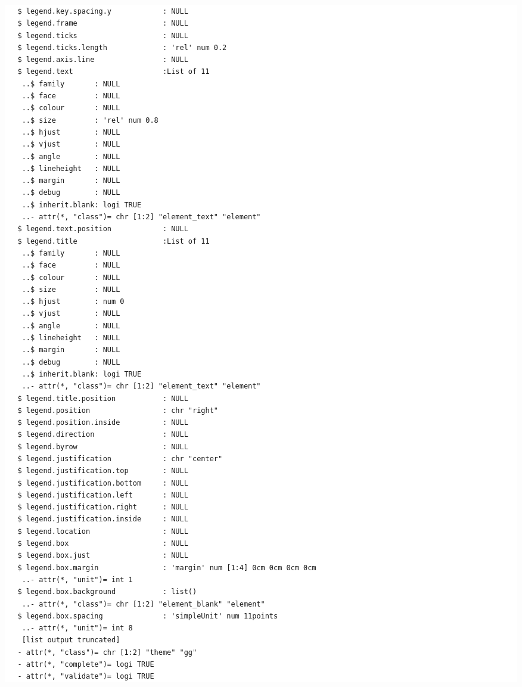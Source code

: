        $ legend.key.spacing.y            : NULL
       $ legend.frame                    : NULL
       $ legend.ticks                    : NULL
       $ legend.ticks.length             : 'rel' num 0.2
       $ legend.axis.line                : NULL
       $ legend.text                     :List of 11
        ..$ family       : NULL
        ..$ face         : NULL
        ..$ colour       : NULL
        ..$ size         : 'rel' num 0.8
        ..$ hjust        : NULL
        ..$ vjust        : NULL
        ..$ angle        : NULL
        ..$ lineheight   : NULL
        ..$ margin       : NULL
        ..$ debug        : NULL
        ..$ inherit.blank: logi TRUE
        ..- attr(*, "class")= chr [1:2] "element_text" "element"
       $ legend.text.position            : NULL
       $ legend.title                    :List of 11
        ..$ family       : NULL
        ..$ face         : NULL
        ..$ colour       : NULL
        ..$ size         : NULL
        ..$ hjust        : num 0
        ..$ vjust        : NULL
        ..$ angle        : NULL
        ..$ lineheight   : NULL
        ..$ margin       : NULL
        ..$ debug        : NULL
        ..$ inherit.blank: logi TRUE
        ..- attr(*, "class")= chr [1:2] "element_text" "element"
       $ legend.title.position           : NULL
       $ legend.position                 : chr "right"
       $ legend.position.inside          : NULL
       $ legend.direction                : NULL
       $ legend.byrow                    : NULL
       $ legend.justification            : chr "center"
       $ legend.justification.top        : NULL
       $ legend.justification.bottom     : NULL
       $ legend.justification.left       : NULL
       $ legend.justification.right      : NULL
       $ legend.justification.inside     : NULL
       $ legend.location                 : NULL
       $ legend.box                      : NULL
       $ legend.box.just                 : NULL
       $ legend.box.margin               : 'margin' num [1:4] 0cm 0cm 0cm 0cm
        ..- attr(*, "unit")= int 1
       $ legend.box.background           : list()
        ..- attr(*, "class")= chr [1:2] "element_blank" "element"
       $ legend.box.spacing              : 'simpleUnit' num 11points
        ..- attr(*, "unit")= int 8
        [list output truncated]
       - attr(*, "class")= chr [1:2] "theme" "gg"
       - attr(*, "complete")= logi TRUE
       - attr(*, "validate")= logi TRUE


